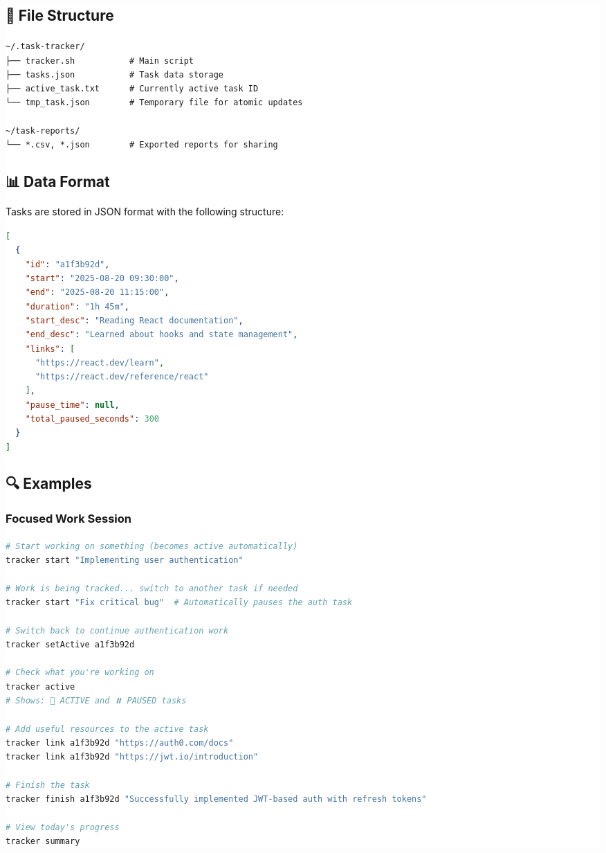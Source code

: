 ## 📁 File Structure

```
~/.task-tracker/
├── tracker.sh           # Main script
├── tasks.json           # Task data storage
├── active_task.txt      # Currently active task ID
└── tmp_task.json        # Temporary file for atomic updates

~/task-reports/
└── *.csv, *.json        # Exported reports for sharing
```

## 📊 Data Format

Tasks are stored in JSON format with the following structure:

```json
[
  {
    "id": "a1f3b92d",
    "start": "2025-08-20 09:30:00",
    "end": "2025-08-20 11:15:00",
    "duration": "1h 45m",
    "start_desc": "Reading React documentation",
    "end_desc": "Learned about hooks and state management",
    "links": [
      "https://react.dev/learn",
      "https://react.dev/reference/react"
    ],
    "pause_time": null,
    "total_paused_seconds": 300
  }
]
```

## 🔍 Examples

### Focused Work Session
```bash
# Start working on something (becomes active automatically)
tracker start "Implementing user authentication"

# Work is being tracked... switch to another task if needed
tracker start "Fix critical bug"  # Automatically pauses the auth task

# Switch back to continue authentication work
tracker setActive a1f3b92d

# Check what you're working on
tracker active
# Shows: 🎯 ACTIVE and ⏸️ PAUSED tasks

# Add useful resources to the active task
tracker link a1f3b92d "https://auth0.com/docs"
tracker link a1f3b92d "https://jwt.io/introduction"

# Finish the task
tracker finish a1f3b92d "Successfully implemented JWT-based auth with refresh tokens"

# View today's progress
tracker summary

```